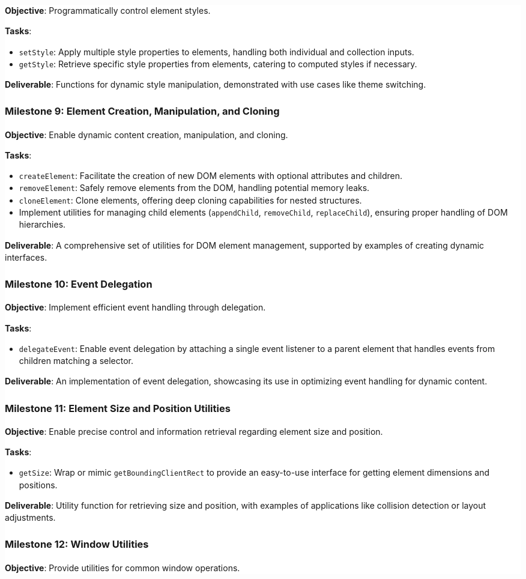 **Objective**: Programmatically control element styles.

**Tasks**:

- `setStyle`: Apply multiple style properties to elements, handling both individual and collection inputs.
- `getStyle`: Retrieve specific style properties from elements, catering to computed styles if necessary.

**Deliverable**: Functions for dynamic style manipulation, demonstrated with use cases like theme switching.

### Milestone 9: Element Creation, Manipulation, and Cloning

**Objective**: Enable dynamic content creation, manipulation, and cloning.

**Tasks**:

- `createElement`: Facilitate the creation of new DOM elements with optional attributes and children.
- `removeElement`: Safely remove elements from the DOM, handling potential memory leaks.
- `cloneElement`: Clone elements, offering deep cloning capabilities for nested structures.
- Implement utilities for managing child elements (`appendChild`, `removeChild`, `replaceChild`), ensuring proper handling of DOM hierarchies.

**Deliverable**: A comprehensive set of utilities for DOM element management, supported by examples of creating dynamic interfaces.

### Milestone 10: Event Delegation

**Objective**: Implement efficient event handling through delegation.

**Tasks**:

- `delegateEvent`: Enable event delegation by attaching a single event listener to a parent element that handles events from children matching a selector.

**Deliverable**: An implementation of event delegation, showcasing its use in optimizing event handling for dynamic content.

### Milestone 11: Element Size and Position Utilities

**Objective**: Enable precise control and information retrieval regarding element size and position.

**Tasks**:

- `getSize`: Wrap or mimic `getBoundingClientRect` to provide an easy-to-use interface for getting element dimensions and positions.

**Deliverable**: Utility function for retrieving size and position, with examples of applications like collision detection or layout adjustments.

### Milestone 12: Window Utilities

**Objective**: Provide utilities for common window operations.
